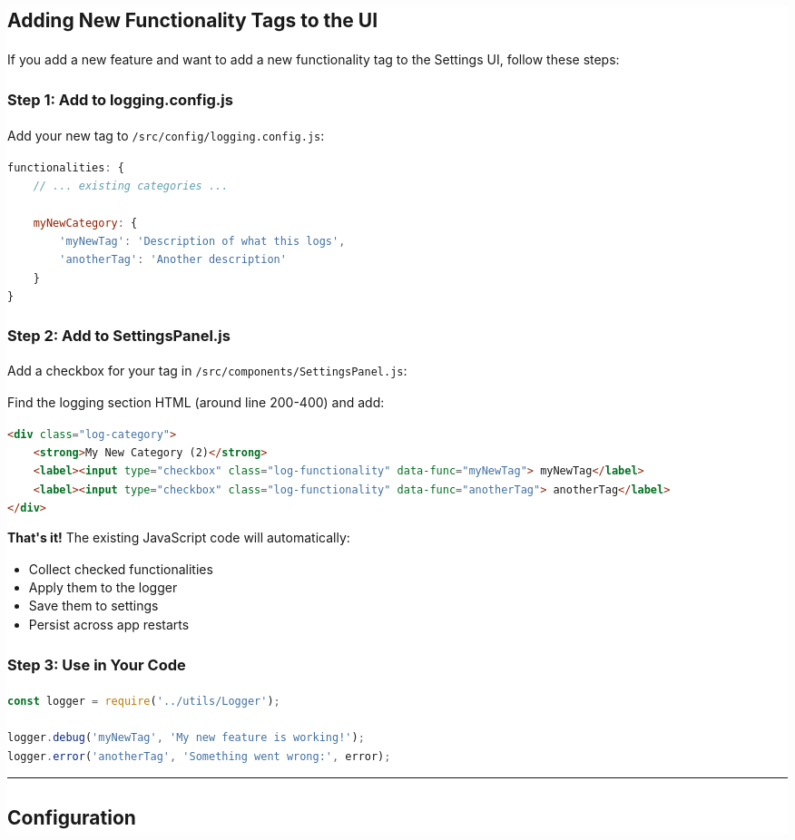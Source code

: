 
## Adding New Functionality Tags to the UI

If you add a new feature and want to add a new functionality tag to the Settings UI, follow these steps:

### Step 1: Add to logging.config.js

Add your new tag to `/src/config/logging.config.js`:

```javascript
functionalities: {
    // ... existing categories ...

    myNewCategory: {
        'myNewTag': 'Description of what this logs',
        'anotherTag': 'Another description'
    }
}
```

### Step 2: Add to SettingsPanel.js

Add a checkbox for your tag in `/src/components/SettingsPanel.js`:

Find the logging section HTML (around line 200-400) and add:

```html
<div class="log-category">
    <strong>My New Category (2)</strong>
    <label><input type="checkbox" class="log-functionality" data-func="myNewTag"> myNewTag</label>
    <label><input type="checkbox" class="log-functionality" data-func="anotherTag"> anotherTag</label>
</div>
```

**That's it!** The existing JavaScript code will automatically:
- Collect checked functionalities
- Apply them to the logger
- Save them to settings
- Persist across app restarts

### Step 3: Use in Your Code

```javascript
const logger = require('../utils/Logger');

logger.debug('myNewTag', 'My new feature is working!');
logger.error('anotherTag', 'Something went wrong:', error);
```

---

## Configuration
